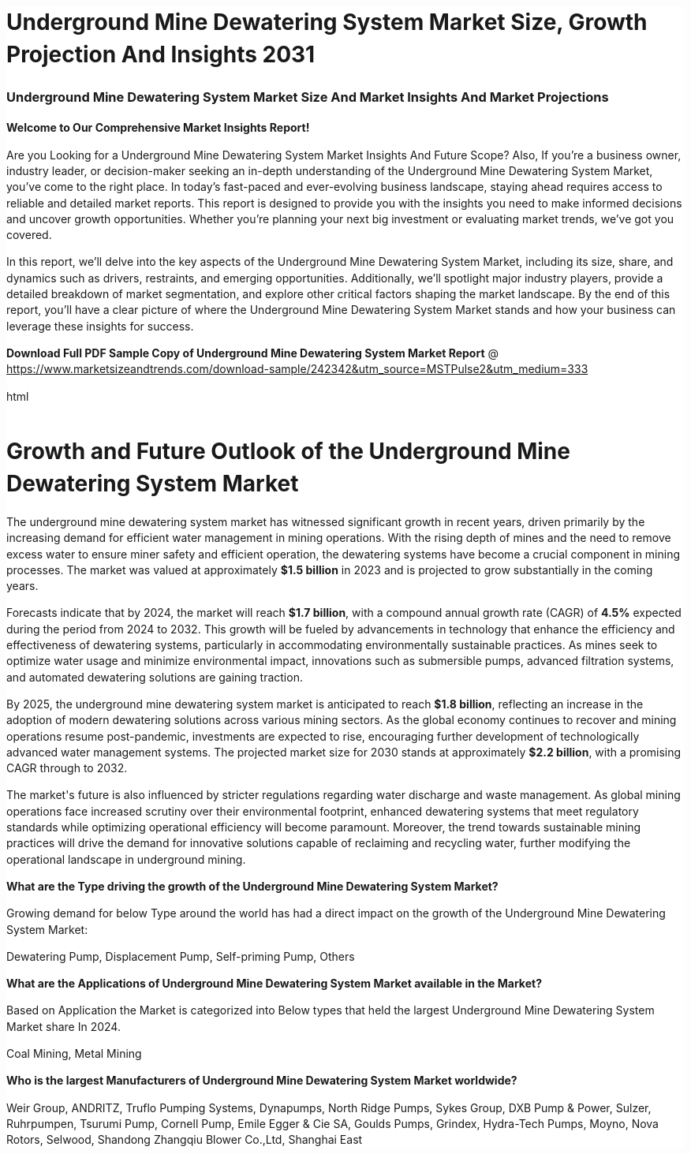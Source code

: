<h1>Underground Mine Dewatering System Market Size, Growth Projection And Insights 2031</h1><div class="" data-test-id=""><h3><span class="">Underground Mine Dewatering System Market Size And Market Insights And Market Projections</span></h3></div><div class="" data-test-id=""><p><strong>Welcome to Our Comprehensive Market Insights Report!</strong></p><p>Are you Looking for a Underground Mine Dewatering System Market Insights And Future Scope? Also, If you&rsquo;re a business owner, industry leader, or decision-maker seeking an in-depth understanding of the Underground Mine Dewatering System Market, you&rsquo;ve come to the right place. In today&rsquo;s fast-paced and ever-evolving business landscape, staying ahead requires access to reliable and detailed market reports. This report is designed to provide you with the insights you need to make informed decisions and uncover growth opportunities. Whether you&rsquo;re planning your next big investment or evaluating market trends, we&rsquo;ve got you covered.</p><p>In this report, we&rsquo;ll delve into the key aspects of the Underground Mine Dewatering System Market, including its size, share, and dynamics such as drivers, restraints, and emerging opportunities. Additionally, we&rsquo;ll spotlight major industry players, provide a detailed breakdown of market segmentation, and explore other critical factors shaping the market landscape. By the end of this report, you&rsquo;ll have a clear picture of where the Underground Mine Dewatering System Market stands and how your business can leverage these insights for success.</p><p><strong>Download Full PDF Sample Copy of Underground Mine Dewatering System Market Report</strong> @ <a href="https://www.marketsizeandtrends.com/download-sample/242342&utm_source=MSTPulse2&utm_medium=333" target="_blank">https://www.marketsizeandtrends.com/download-sample/242342&utm_source=MSTPulse2&utm_medium=333</a></p></div><div class="" data-test-id=""><p><span class="">html<!DOCTYPE html><html lang="en"><head> <meta charset="UTF-8"> <meta name="viewport" content="width=device-width, initial-scale=1.0"> <title>Growth and Future Outlook of the Underground Mine Dewatering System Market</title></head><body><h1>Growth and Future Outlook of the Underground Mine Dewatering System Market</h1><p>The underground mine dewatering system market has witnessed significant growth in recent years, driven primarily by the increasing demand for efficient water management in mining operations. With the rising depth of mines and the need to remove excess water to ensure miner safety and efficient operation, the dewatering systems have become a crucial component in mining processes. The market was valued at approximately <strong>$1.5 billion</strong> in 2023 and is projected to grow substantially in the coming years.</p><p>Forecasts indicate that by 2024, the market will reach <strong>$1.7 billion</strong>, with a compound annual growth rate (CAGR) of <strong>4.5%</strong> expected during the period from 2024 to 2032. This growth will be fueled by advancements in technology that enhance the efficiency and effectiveness of dewatering systems, particularly in accommodating environmentally sustainable practices. As mines seek to optimize water usage and minimize environmental impact, innovations such as submersible pumps, advanced filtration systems, and automated dewatering solutions are gaining traction.</p><p><strong></strong></p><p>By 2025, the underground mine dewatering system market is anticipated to reach <strong>$1.8 billion</strong>, reflecting an increase in the adoption of modern dewatering solutions across various mining sectors. As the global economy continues to recover and mining operations resume post-pandemic, investments are expected to rise, encouraging further development of technologically advanced water management systems. The projected market size for 2030 stands at approximately <strong>$2.2 billion</strong>, with a promising CAGR through to 2032.</p><p>The market's future is also influenced by stricter regulations regarding water discharge and waste management. As global mining operations face increased scrutiny over their environmental footprint, enhanced dewatering systems that meet regulatory standards while optimizing operational efficiency will become paramount. Moreover, the trend towards sustainable mining practices will drive the demand for innovative solutions capable of reclaiming and recycling water, further modifying the operational landscape in underground mining.</p></body></html></span></p><p><strong><span class="">What are the&nbsp;Type driving the growth of the Underground Mine Dewatering System Market?</span></strong></p></div><div class="" data-test-id=""><p><span class="">Growing demand for below Type around the world has had a direct impact on the growth of the Underground Mine Dewatering System Market:</span></p></div><div class="" data-test-id=""><p>Dewatering Pump, Displacement Pump, Self-priming Pump, Others</p><p><span class=""><strong>What are the&nbsp;Applications&nbsp;of Underground Mine Dewatering System Market available in the Market?</strong></span></p></div><div class="" data-test-id=""><p><span class="">Based on Application the Market is categorized into Below types that held the largest Underground Mine Dewatering System Market share In 2024.</span></p></div><div class="" data-test-id=""><p><span class="">Coal Mining, Metal Mining</span></p><p><span class=""><strong>Who is the largest Manufacturers of Underground Mine Dewatering System Market worldwide?</strong></span></p></div><div class="" data-test-id=""><p><span class="">Weir Group, ANDRITZ, Truflo Pumping Systems, Dynapumps, North Ridge Pumps, Sykes Group, DXB Pump & Power, Sulzer, Ruhrpumpen, Tsurumi Pump, Cornell Pump, Emile Egger & Cie SA, Goulds Pumps, Grindex, Hydra-Tech Pumps, Moyno, Nova Rotors, Selwood, Shandong Zhangqiu Blower Co.,Ltd, Shanghai East